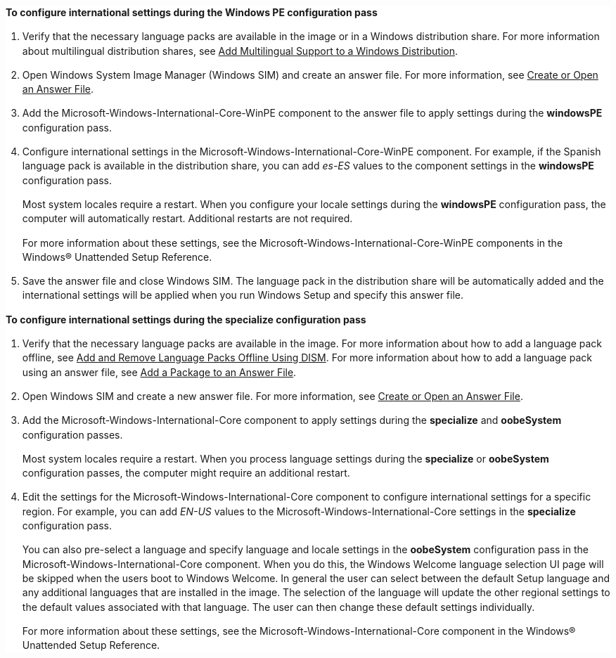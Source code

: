 **To configure international settings during the Windows PE configuration pass**

1.  Verify that the necessary language packs are available in the image or in a Windows distribution share. For more information about multilingual distribution shares, see [Add Multilingual Support to a Windows Distribution](add-multilingual-support-to-a-windows-distribution.md).

2.  Open Windows System Image Manager (Windows SIM) and create an answer file. For more information, see [Create or Open an Answer File](https://msdn.microsoft.com/library/windows/hardware/dn915085).

3.  Add the Microsoft-Windows-International-Core-WinPE component to the answer file to apply settings during the **windowsPE** configuration pass.

4.  Configure international settings in the Microsoft-Windows-International-Core-WinPE component. For example, if the Spanish language pack is available in the distribution share, you can add *es-ES* values to the component settings in the **windowsPE** configuration pass.

    Most system locales require a restart. When you configure your locale settings during the **windowsPE** configuration pass, the computer will automatically restart. Additional restarts are not required.

    For more information about these settings, see the Microsoft-Windows-International-Core-WinPE components in the Windows® Unattended Setup Reference.

5.  Save the answer file and close Windows SIM. The language pack in the distribution share will be automatically added and the international settings will be applied when you run Windows Setup and specify this answer file.

**To configure international settings during the specialize configuration pass**

1.  Verify that the necessary language packs are available in the image. For more information about how to add a language pack offline, see [Add and Remove Language Packs Offline Using DISM](add-and-remove-language-packs-offline-using-dism.md). For more information about how to add a language pack using an answer file, see [Add a Package to an Answer File](https://msdn.microsoft.com/library/windows/hardware/dn915066).

2.  Open Windows SIM and create a new answer file. For more information, see [Create or Open an Answer File](https://msdn.microsoft.com/library/windows/hardware/dn915085).

3.  Add the Microsoft-Windows-International-Core component to apply settings during the **specialize** and **oobeSystem** configuration passes.

    Most system locales require a restart. When you process language settings during the **specialize** or **oobeSystem** configuration passes, the computer might require an additional restart.

4.  Edit the settings for the Microsoft-Windows-International-Core component to configure international settings for a specific region. For example, you can add *EN-US* values to the Microsoft-Windows-International-Core settings in the **specialize** configuration pass.

    You can also pre-select a language and specify language and locale settings in the **oobeSystem** configuration pass in the Microsoft-Windows-International-Core component. When you do this, the Windows Welcome language selection UI page will be skipped when the users boot to Windows Welcome. In general the user can select between the default Setup language and any additional languages that are installed in the image. The selection of the language will update the other regional settings to the default values associated with that language. The user can then change these default settings individually.

    For more information about these settings, see the Microsoft-Windows-International-Core component in the Windows® Unattended Setup Reference.
